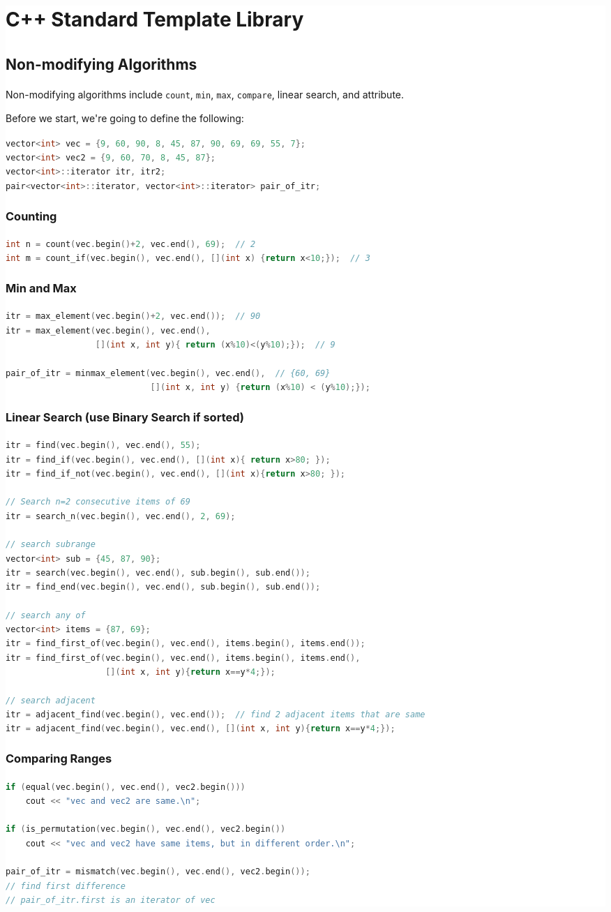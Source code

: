 # C++ Standard Template Library

## Non-modifying Algorithms
Non-modifying algorithms include `count`, `min`, `max`, `compare`, linear search, and attribute.

Before we start, we're going to define the following:
```C++
vector<int> vec = {9, 60, 90, 8, 45, 87, 90, 69, 69, 55, 7};
vector<int> vec2 = {9, 60, 70, 8, 45, 87};
vector<int>::iterator itr, itr2;
pair<vector<int>::iterator, vector<int>::iterator> pair_of_itr;
```
### Counting
```C++
int n = count(vec.begin()+2, vec.end(), 69);  // 2
int m = count_if(vec.begin(), vec.end(), [](int x) {return x<10;});  // 3
```
### Min and Max
```C++
itr = max_element(vec.begin()+2, vec.end());  // 90
itr = max_element(vec.begin(), vec.end(),
				  [](int x, int y){ return (x%10)<(y%10);});  // 9 

pair_of_itr = minmax_element(vec.begin(), vec.end(),  // {60, 69}
							 [](int x, int y) {return (x%10) < (y%10);});
```
### Linear Search (use Binary Search if sorted)
```C++
itr = find(vec.begin(), vec.end(), 55);
itr = find_if(vec.begin(), vec.end(), [](int x){ return x>80; });
itr = find_if_not(vec.begin(), vec.end(), [](int x){return x>80; });

// Search n=2 consecutive items of 69
itr = search_n(vec.begin(), vec.end(), 2, 69);

// search subrange
vector<int> sub = {45, 87, 90};
itr = search(vec.begin(), vec.end(), sub.begin(), sub.end());
itr = find_end(vec.begin(), vec.end(), sub.begin(), sub.end());

// search any of
vector<int> items = {87, 69};
itr = find_first_of(vec.begin(), vec.end(), items.begin(), items.end());
itr = find_first_of(vec.begin(), vec.end(), items.begin(), items.end(),
					[](int x, int y){return x==y*4;});

// search adjacent
itr = adjacent_find(vec.begin(), vec.end());  // find 2 adjacent items that are same
itr = adjacent_find(vec.begin(), vec.end(), [](int x, int y){return x==y*4;});
```
### Comparing Ranges
```C++
if (equal(vec.begin(), vec.end(), vec2.begin()))
	cout << "vec and vec2 are same.\n";

if (is_permutation(vec.begin(), vec.end(), vec2.begin())
	cout << "vec and vec2 have same items, but in different order.\n";

pair_of_itr = mismatch(vec.begin(), vec.end(), vec2.begin());
// find first difference
// pair_of_itr.first is an iterator of vec
```